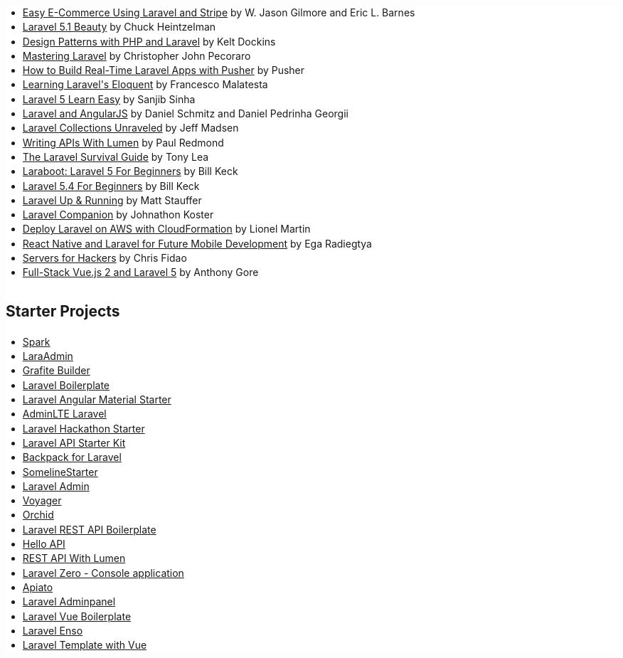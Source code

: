 * [Easy E-Commerce Using Laravel and Stripe](https://leanpub.com/easyecommerce) by W. Jason Gilmore and Eric L. Barnes
* [Laravel 5.1 Beauty](https://leanpub.com/l5-beauty) by Chuck Heintzelman
* [Design Patterns with PHP and Laravel](https://leanpub.com/larasign) by Kelt Dockins
* [Mastering Laravel](https://www.packtpub.com/web-development/mastering-laravel) by Christopher John Pecoraro
* [How to Build Real-Time Laravel Apps with Pusher](http://pusher-community.github.io/real-time-laravel/) by Pusher
* [Learning Laravel's Eloquent](https://www.amazon.com/Learning-Laravels-Eloquent-Francesco-Malatesta-ebook/dp/B00YSILQ6C) by Francesco Malatesta
* [Laravel 5 Learn Easy](https://leanpub.com/laravel5learneasy) by Sanjib Sinha
* [Laravel and AngularJS](https://leanpub.com/laravel-and-angularjs) by Daniel Schmitz and Daniel Pedrinha Georgii
* [Laravel Collections Unraveled](https://leanpub.com/laravelcollectionsunraveled) by Jeff Madsen
* [Writing APIs With Lumen](https://leanpub.com/lumen-apis) by Paul Redmond
* [The Laravel Survival Guide](https://leanpub.com/laravelsurvivalguide) by Tony Lea
* [Laraboot: Laravel 5 For Beginners](https://leanpub.com/laravel-5-for-beginners-laraboot) by Bill Keck
* [Laravel 5.4 For Beginners](https://leanpub.com/laravel-5-4-for-beginners) by Bill Keck
* [Laravel Up & Running](https://www.amazon.com/gp/product/1491936088) by Matt Stauffer
* [Laravel Companion](https://leanpub.com/laravelcompanion-secondedition) by Johnathon Koster
* [Deploy Laravel on AWS with CloudFormation](https://leanpub.com/laravel-aws) by Lionel Martin
* [React Native and Laravel for Future Mobile Development](https://leanpub.com/rn_laravel) by Ega Radiegtya
* [Servers for Hackers](https://book.serversforhackers.com) by Chris Fidao
* [Full-Stack Vue.js 2 and Laravel 5](https://www.amazon.com/Full-Stack-Vue-js-Laravel-frontend-together/dp/1788299582) by Anthony Gore

## Starter Projects

* [Spark](https://spark.laravel.com/)
* [LaraAdmin](https://github.com/dwijitsolutions/laraadmin)
* [Grafite Builder](https://github.com/GrafiteInc/Builder)
* [Laravel Boilerplate](https://github.com/rappasoft/laravel-5-boilerplate)
* [Laravel Angular Material Starter](https://github.com/jadjoubran/laravel5-angular-material-starter)
* [AdminLTE Laravel](https://github.com/acacha/adminlte-laravel)
* [Laravel Hackathon Starter](https://github.com/unicodeveloper/laravel-hackathon-starter)
* [Laravel API Starter Kit](https://github.com/joselfonseca/laravel-api)
* [Backpack for Laravel](https://github.com/Laravel-Backpack/Base)
* [SomelineStarter](https://github.com/someline/someline-starter)
* [Laravel Admin](https://github.com/z-song/laravel-admin)
* [Voyager](https://github.com/the-control-group/voyager)
* [Orchid](https://github.com/TheOrchid/Platform)
* [Laravel REST API Boilerplate](https://github.com/francescomalatesta/laravel-api-boilerplate-jwt)
* [Hello API](https://github.com/Porto-SAP/Hello-API)
* [REST API With Lumen](https://github.com/hasib32/rest-api-with-lumen)
* [Laravel Zero - Console application](https://github.com/laravel-zero/laravel-zero)
* [Apiato](https://github.com/apiato/apiato)
* [Laravel Adminpanel](https://github.com/viralsolani/laravel-adminpanel)
* [Laravel Vue Boilerplate](https://github.com/alefesouza/laravel-vue-boilerplate)
* [Laravel Enso](https://github.com/laravel-enso/enso)
* [Laravel Template with Vue](https://github.com/wmhello/laravel_template_with_vue) 
